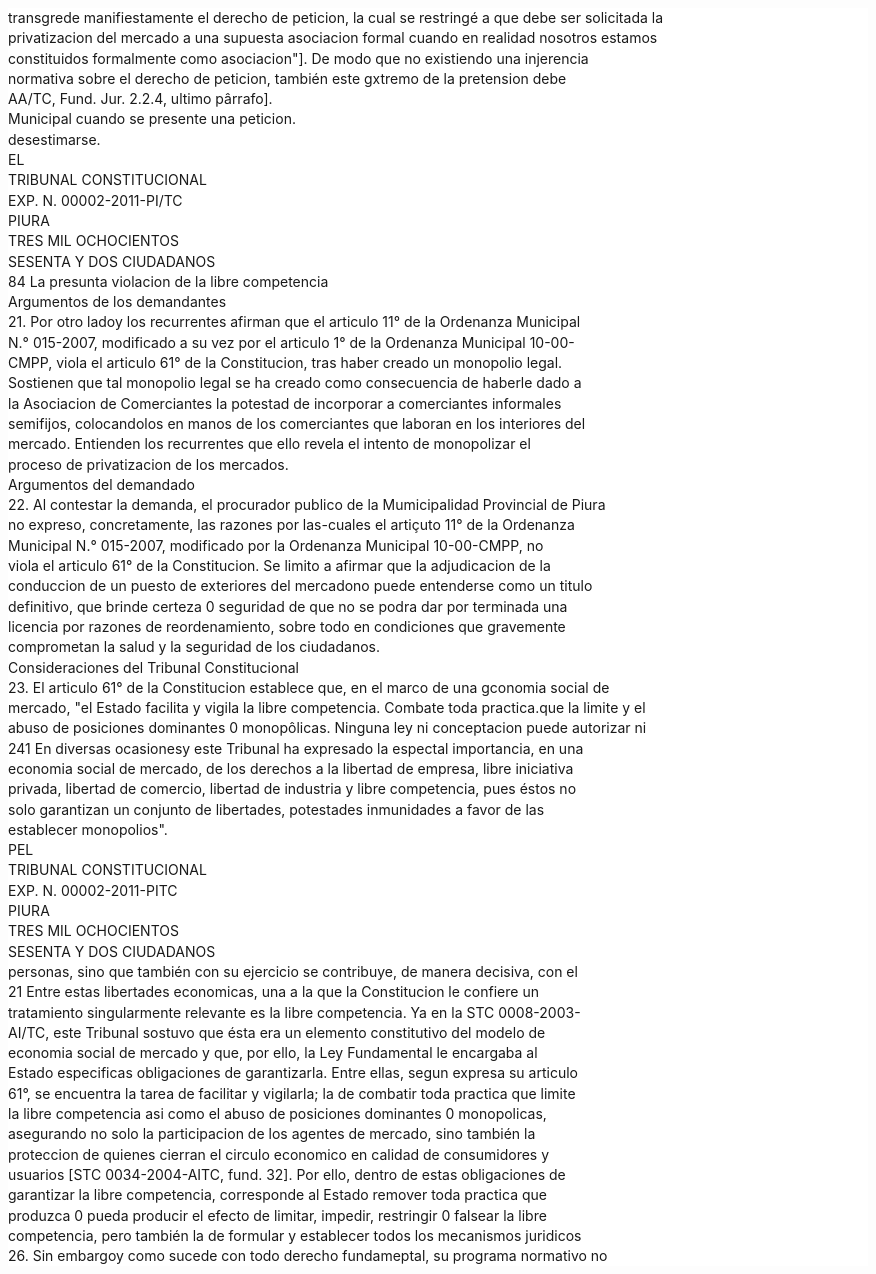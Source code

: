 transgrede manifiestamente el derecho de peticion, la cual se restringé a que debe ser solicitada la  
privatizacion del mercado a una supuesta asociacion formal cuando en realidad nosotros estamos  
constituidos formalmente como asociacion"]. De modo que no existiendo una injerencia  
normativa sobre el derecho de peticion, también este gxtremo de la pretension debe  
AA/TC, Fund. Jur. 2.2.4, ultimo pârrafo].  
Municipal cuando se presente una peticion.  
desestimarse.  
EL  
TRIBUNAL CONSTITUCIONAL  
EXP. N. 00002-2011-PI/TC  
PIURA  
TRES MIL OCHOCIENTOS  
SESENTA Y DOS CIUDADANOS  
84 La presunta violacion de la libre competencia  
Argumentos de los demandantes  
21. Por otro ladoy los recurrentes afirman que el articulo 11° de la Ordenanza Municipal  
N.° 015-2007, modificado a su vez por el articulo 1° de la Ordenanza Municipal 10-00-  
CMPP, viola el articulo 61° de la Constitucion, tras haber creado un monopolio legal.  
Sostienen que tal monopolio legal se ha creado como consecuencia de haberle dado a  
la Asociacion de Comerciantes la potestad de incorporar a comerciantes informales  
semifijos, colocandolos en manos de los comerciantes que laboran en los interiores del  
mercado. Entienden los recurrentes que ello revela el intento de monopolizar el  
proceso de privatizacion de los mercados.  
Argumentos del demandado  
22. Al contestar la demanda, el procurador publico de la Mumicipalidad Provincial de Piura  
no expreso, concretamente, las razones por las-cuales el artiçuto 11° de la Ordenanza  
Municipal N.° 015-2007, modificado por la Ordenanza Municipal 10-00-CMPP, no  
viola el articulo 61° de la Constitucion. Se limito a afirmar que la adjudicacion de la  
conduccion de un puesto de exteriores del mercadono puede entenderse como un titulo  
definitivo, que brinde certeza 0 seguridad de que no se podra dar por terminada una  
licencia por razones de reordenamiento, sobre todo en condiciones que gravemente  
comprometan la salud y la seguridad de los ciudadanos.  
Consideraciones del Tribunal Constitucional  
23. El articulo 61° de la Constitucion establece que, en el marco de una gconomia social de  
mercado, "el Estado facilita y vigila la libre competencia. Combate toda practica.que la limite y el  
abuso de posiciones dominantes 0 monopôlicas. Ninguna ley ni conceptacion puede autorizar ni  
241 En diversas ocasionesy este Tribunal ha expresado la espectal importancia, en una  
economia social de mercado, de los derechos a la libertad de empresa, libre iniciativa  
privada, libertad de comercio, libertad de industria y libre competencia, pues éstos no  
solo garantizan un conjunto de libertades, potestades inmunidades a favor de las  
establecer monopolios".  
PEL  
TRIBUNAL CONSTITUCIONAL  
EXP. N. 00002-2011-PITC  
PIURA  
TRES MIL OCHOCIENTOS  
SESENTA Y DOS CIUDADANOS  
personas, sino que también con su ejercicio se contribuye, de manera decisiva, con el  
21 Entre estas libertades economicas, una a la que la Constitucion le confiere un  
tratamiento singularmente relevante es la libre competencia. Ya en la STC 0008-2003-  
AI/TC, este Tribunal sostuvo que ésta era un elemento constitutivo del modelo de  
economia social de mercado y que, por ello, la Ley Fundamental le encargaba al  
Estado especificas obligaciones de garantizarla. Entre ellas, segun expresa su articulo  
61°, se encuentra la tarea de facilitar y vigilarla; la de combatir toda practica que limite  
la libre competencia asi como el abuso de posiciones dominantes 0 monopolicas,  
asegurando no solo la participacion de los agentes de mercado, sino también la  
proteccion de quienes cierran el circulo economico en calidad de consumidores y  
usuarios [STC 0034-2004-AITC, fund. 32]. Por ello, dentro de estas obligaciones de  
garantizar la libre competencia, corresponde al Estado remover toda practica que  
produzca 0 pueda producir el efecto de limitar, impedir, restringir 0 falsear la libre  
competencia, pero también la de formular y establecer todos los mecanismos juridicos  
26. Sin embargoy como sucede con todo derecho fundameptal, su programa normativo no  